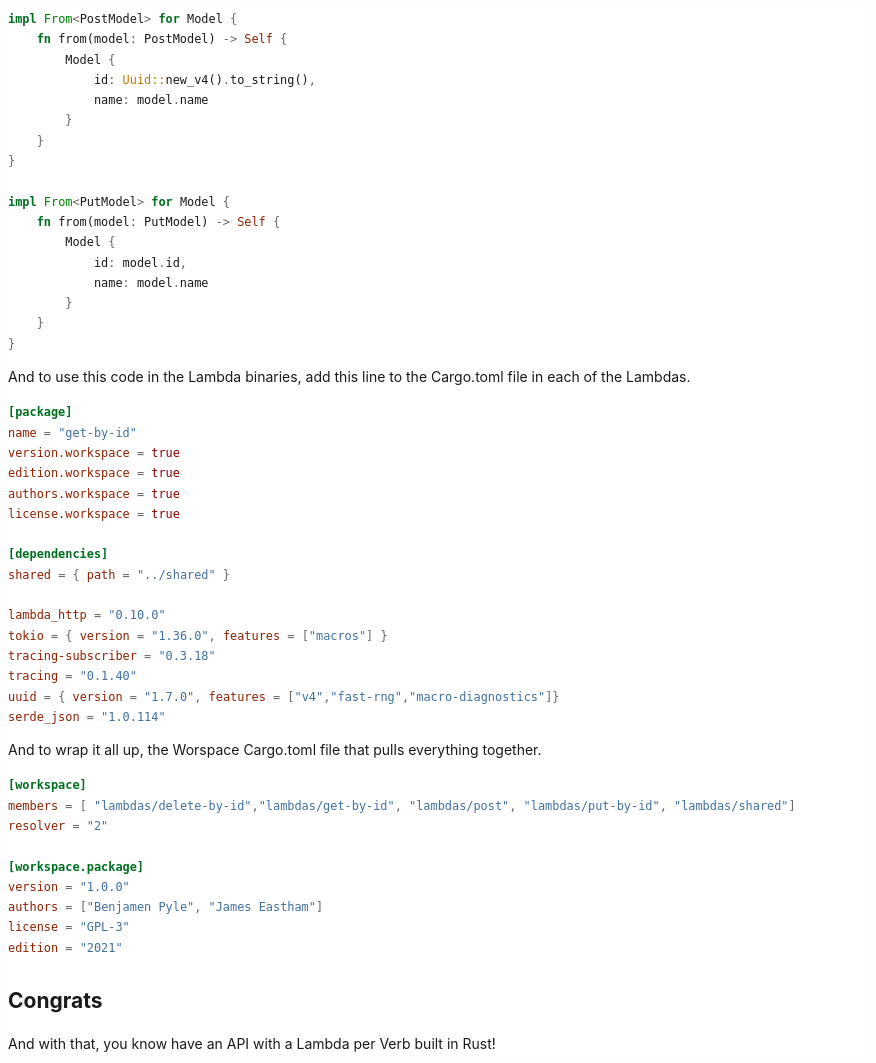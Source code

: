 ```rust
impl From<PostModel> for Model {
    fn from(model: PostModel) -> Self {
        Model {
            id: Uuid::new_v4().to_string(),
            name: model.name
        }
    }
}

impl From<PutModel> for Model {
    fn from(model: PutModel) -> Self {
        Model {
            id: model.id,
            name: model.name
        }
    }
}
```

And to use this code in the Lambda binaries, add this line to the Cargo.toml file in each of the Lambdas.

```toml
[package]
name = "get-by-id"
version.workspace = true
edition.workspace = true
authors.workspace = true
license.workspace = true

[dependencies]
shared = { path = "../shared" }

lambda_http = "0.10.0"
tokio = { version = "1.36.0", features = ["macros"] }
tracing-subscriber = "0.3.18"
tracing = "0.1.40"
uuid = { version = "1.7.0", features = ["v4","fast-rng","macro-diagnostics"]}
serde_json = "1.0.114"

```

And to wrap it all up, the Worspace Cargo.toml file that pulls everything together.

```toml
[workspace]
members = [ "lambdas/delete-by-id","lambdas/get-by-id", "lambdas/post", "lambdas/put-by-id", "lambdas/shared"]
resolver = "2"

[workspace.package]
version = "1.0.0"
authors = ["Benjamen Pyle", "James Eastham"]
license = "GPL-3"
edition = "2021"
```

## Congrats

And with that, you know have an API with a Lambda per Verb built in Rust!